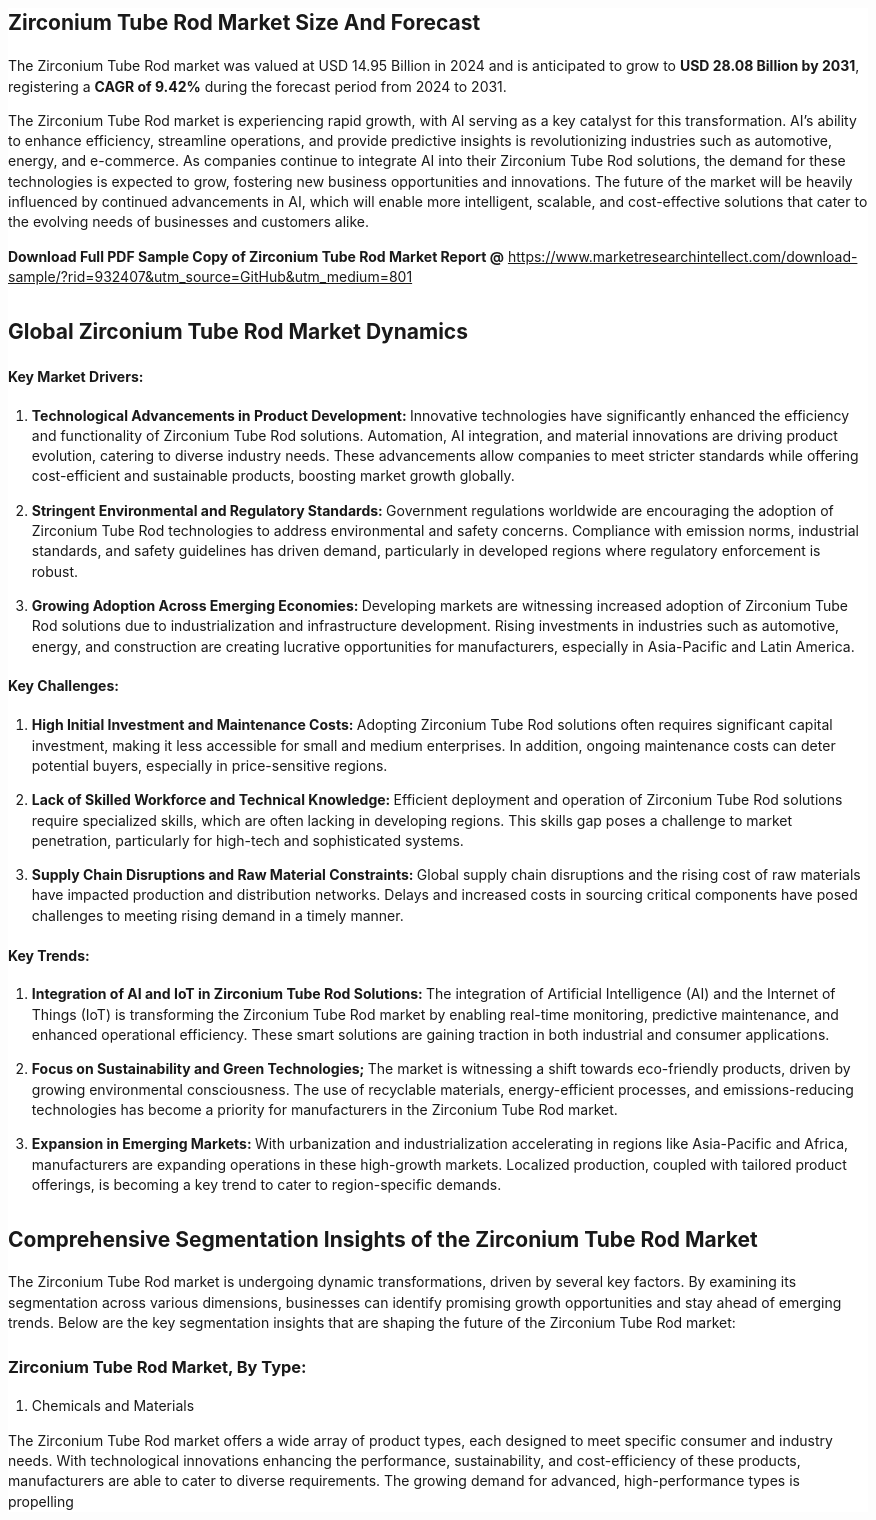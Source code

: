 <h2>Zirconium Tube Rod Market Size And Forecast</h2><p>The Zirconium Tube Rod market was valued at USD 14.95 Billion in 2024 and is anticipated to grow to <strong>USD 28.08 Billion by 2031</strong>, registering a <strong>CAGR of 9.42%</strong> during the forecast period from 2024 to 2031.</p><p>The Zirconium Tube Rod market is experiencing rapid growth, with AI serving as a key catalyst for this transformation. AI’s ability to enhance efficiency, streamline operations, and provide predictive insights is revolutionizing industries such as automotive, energy, and e-commerce. As companies continue to integrate AI into their Zirconium Tube Rod solutions, the demand for these technologies is expected to grow, fostering new business opportunities and innovations. The future of the market will be heavily influenced by continued advancements in AI, which will enable more intelligent, scalable, and cost-effective solutions that cater to the evolving needs of businesses and customers alike.</p><p><strong>Download Full PDF Sample Copy of Zirconium Tube Rod Market Report @</strong>&nbsp;<a href="https://www.marketresearchintellect.com/download-sample/?rid=932407&amp;utm_source=GitHub&amp;utm_medium=801">https://www.marketresearchintellect.com/download-sample/?rid=932407&amp;utm_source=GitHub&amp;utm_medium=801</a></p><h2>Global Zirconium Tube Rod Market Dynamics</h2><h4><strong>Key Market Drivers:</strong></h4><ol><li><p><strong>Technological Advancements in Product Development:&nbsp;</strong>Innovative technologies have significantly enhanced the efficiency and functionality of Zirconium Tube Rod solutions. Automation, AI integration, and material innovations are driving product evolution, catering to diverse industry needs. These advancements allow companies to meet stricter standards while offering cost-efficient and sustainable products, boosting market growth globally.</p></li><li><p><strong>Stringent Environmental and Regulatory Standards:&nbsp;</strong>Government regulations worldwide are encouraging the adoption of Zirconium Tube Rod technologies to address environmental and safety concerns. Compliance with emission norms, industrial standards, and safety guidelines has driven demand, particularly in developed regions where regulatory enforcement is robust.</p></li><li><p><strong>Growing Adoption Across Emerging Economies:&nbsp;</strong>Developing markets are witnessing increased adoption of Zirconium Tube Rod solutions due to industrialization and infrastructure development. Rising investments in industries such as automotive, energy, and construction are creating lucrative opportunities for manufacturers, especially in Asia-Pacific and Latin America.</p></li></ol><h4><strong>Key Challenges:</strong></h4><ol><li><p><strong>High Initial Investment and Maintenance Costs:&nbsp;</strong>Adopting Zirconium Tube Rod solutions often requires significant capital investment, making it less accessible for small and medium enterprises. In addition, ongoing maintenance costs can deter potential buyers, especially in price-sensitive regions.</p></li><li><p><strong>Lack of Skilled Workforce and Technical Knowledge:&nbsp;</strong>Efficient deployment and operation of Zirconium Tube Rod solutions require specialized skills, which are often lacking in developing regions. This skills gap poses a challenge to market penetration, particularly for high-tech and sophisticated systems.</p></li><li><p><strong>Supply Chain Disruptions and Raw Material Constraints:&nbsp;</strong>Global supply chain disruptions and the rising cost of raw materials have impacted production and distribution networks. Delays and increased costs in sourcing critical components have posed challenges to meeting rising demand in a timely manner.</p></li></ol><h4><strong>Key Trends:</strong></h4><ol><li><p><strong>Integration of AI and IoT in Zirconium Tube Rod Solutions:&nbsp;</strong>The integration of Artificial Intelligence (AI) and the Internet of Things (IoT) is transforming the Zirconium Tube Rod market by enabling real-time monitoring, predictive maintenance, and enhanced operational efficiency. These smart solutions are gaining traction in both industrial and consumer applications.</p></li><li><p><strong>Focus on Sustainability and Green Technologies;&nbsp;</strong>The market is witnessing a shift towards eco-friendly products, driven by growing environmental consciousness. The use of recyclable materials, energy-efficient processes, and emissions-reducing technologies has become a priority for manufacturers in the Zirconium Tube Rod market.</p></li><li><p><strong>Expansion in Emerging Markets:&nbsp;</strong>With urbanization and industrialization accelerating in regions like Asia-Pacific and Africa, manufacturers are expanding operations in these high-growth markets. Localized production, coupled with tailored product offerings, is becoming a key trend to cater to region-specific demands.</p></li></ol><div class="article-main__content" data-test-id="publishing-text-block"><h2>Comprehensive Segmentation Insights of the Zirconium Tube Rod Market</h2><p>The Zirconium Tube Rod market is undergoing dynamic transformations, driven by several key factors. By examining its segmentation across various dimensions, businesses can identify promising growth opportunities and stay ahead of emerging trends. Below are the key segmentation insights that are shaping the future of the Zirconium Tube Rod market:</p><h3><strong>Zirconium Tube Rod Market, By Type:<br /></strong></h3><ol><li>Chemicals and Materials</li></ol><p>The Zirconium Tube Rod market offers a wide array of product types, each designed to meet specific consumer and industry needs. With technological innovations enhancing the performance, sustainability, and cost-efficiency of these products, manufacturers are able to cater to diverse requirements. The growing demand for advanced, high-performance types is propelling